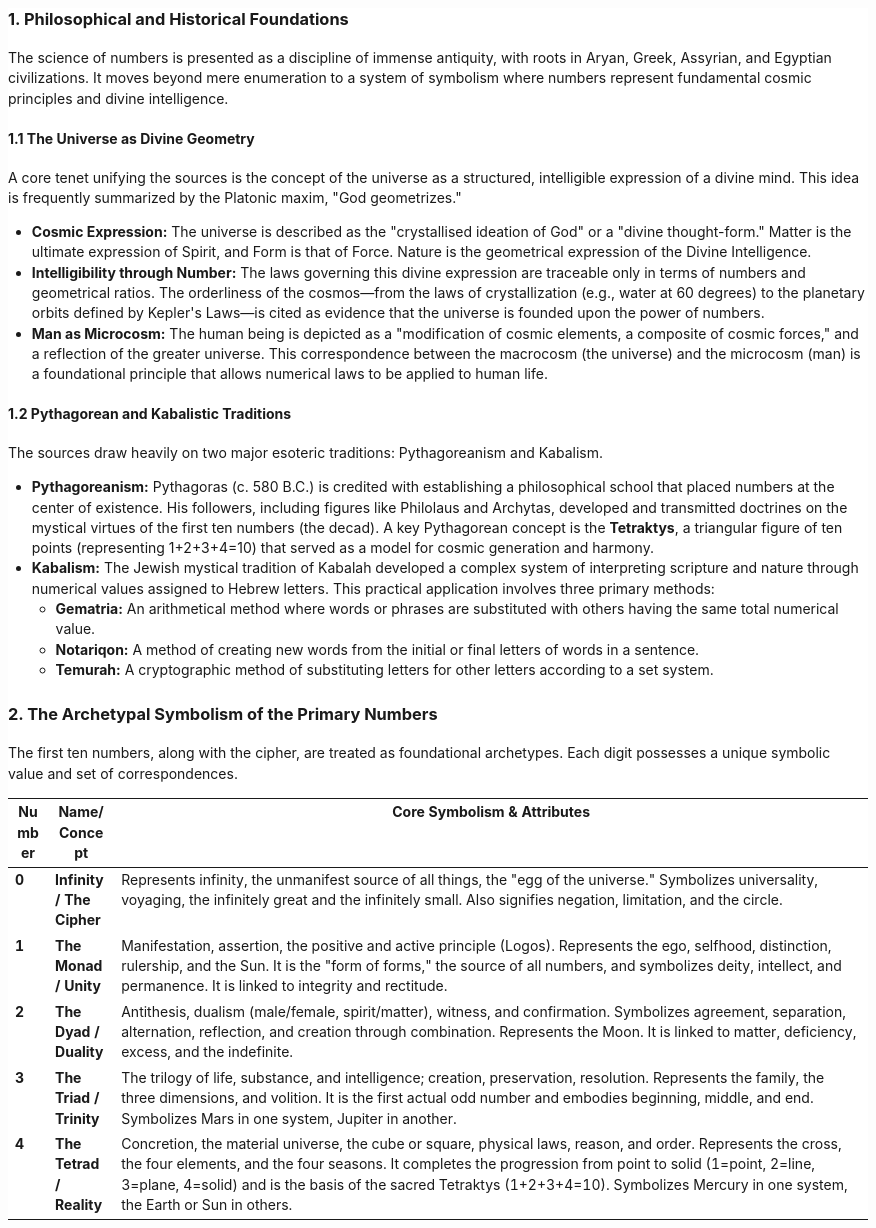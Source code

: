 ### 1. Philosophical and Historical Foundations

The science of numbers is presented as a discipline of immense antiquity, with roots in Aryan, Greek, Assyrian, and Egyptian civilizations. It moves beyond mere enumeration to a system of symbolism where numbers represent fundamental cosmic principles and divine intelligence.

#### 1.1 The Universe as Divine Geometry

A core tenet unifying the sources is the concept of the universe as a structured, intelligible expression of a divine mind. This idea is frequently summarized by the Platonic maxim, "God geometrizes."

- **Cosmic Expression:** The universe is described as the "crystallised ideation of God" or a "divine thought-form." Matter is the ultimate expression of Spirit, and Form is that of Force. Nature is the geometrical expression of the Divine Intelligence.
- **Intelligibility through Number:** The laws governing this divine expression are traceable only in terms of numbers and geometrical ratios. The orderliness of the cosmos—from the laws of crystallization (e.g., water at 60 degrees) to the planetary orbits defined by Kepler's Laws—is cited as evidence that the universe is founded upon the power of numbers.
- **Man as Microcosm:** The human being is depicted as a "modification of cosmic elements, a composite of cosmic forces," and a reflection of the greater universe. This correspondence between the macrocosm (the universe) and the microcosm (man) is a foundational principle that allows numerical laws to be applied to human life.

#### 1.2 Pythagorean and Kabalistic Traditions

The sources draw heavily on two major esoteric traditions: Pythagoreanism and Kabalism.

- **Pythagoreanism:** Pythagoras (c. 580 B.C.) is credited with establishing a philosophical school that placed numbers at the center of existence. His followers, including figures like Philolaus and Archytas, developed and transmitted doctrines on the mystical virtues of the first ten numbers (the decad). A key Pythagorean concept is the **Tetraktys**, a triangular figure of ten points (representing 1+2+3+4=10) that served as a model for cosmic generation and harmony.
- **Kabalism:** The Jewish mystical tradition of Kabalah developed a complex system of interpreting scripture and nature through numerical values assigned to Hebrew letters. This practical application involves three primary methods:
  - **Gematria:** An arithmetical method where words or phrases are substituted with others having the same total numerical value.
  - **Notariqon:** A method of creating new words from the initial or final letters of words in a sentence.
  - **Temurah:** A cryptographic method of substituting letters for other letters according to a set system.

### 2. The Archetypal Symbolism of the Primary Numbers

The first ten numbers, along with the cipher, are treated as foundational archetypes. Each digit possesses a unique symbolic value and set of correspondences.

| Number | Name/Concept                  | Core Symbolism & Attributes                                                                                                                                                                                                                                                                                                                                       |
| ------ | ----------------------------- | ----------------------------------------------------------------------------------------------------------------------------------------------------------------------------------------------------------------------------------------------------------------------------------------------------------------------------------------------------------------- |
| **0**  | **Infinity / The Cipher**     | Represents infinity, the unmanifest source of all things, the "egg of the universe." Symbolizes universality, voyaging, the infinitely great and the infinitely small. Also signifies negation, limitation, and the circle.                                                                                                                                       |
| **1**  | **The Monad / Unity**         | Manifestation, assertion, the positive and active principle (Logos). Represents the ego, selfhood, distinction, rulership, and the Sun. It is the "form of forms," the source of all numbers, and symbolizes deity, intellect, and permanence. It is linked to integrity and rectitude.                                                                           |
| **2**  | **The Dyad / Duality**        | Antithesis, dualism (male/female, spirit/matter), witness, and confirmation. Symbolizes agreement, separation, alternation, reflection, and creation through combination. Represents the Moon. It is linked to matter, deficiency, excess, and the indefinite.                                                                                                    |
| **3**  | **The Triad / Trinity**       | The trilogy of life, substance, and intelligence; creation, preservation, resolution. Represents the family, the three dimensions, and volition. It is the first actual odd number and embodies beginning, middle, and end. Symbolizes Mars in one system, Jupiter in another.                                                                                    |
| **4**  | **The Tetrad / Reality**      | Concretion, the material universe, the cube or square, physical laws, reason, and order. Represents the cross, the four elements, and the four seasons. It completes the progression from point to solid (1=point, 2=line, 3=plane, 4=solid) and is the basis of the sacred Tetraktys (1+2+3+4=10). Symbolizes Mercury in one system, the Earth or Sun in others. |
